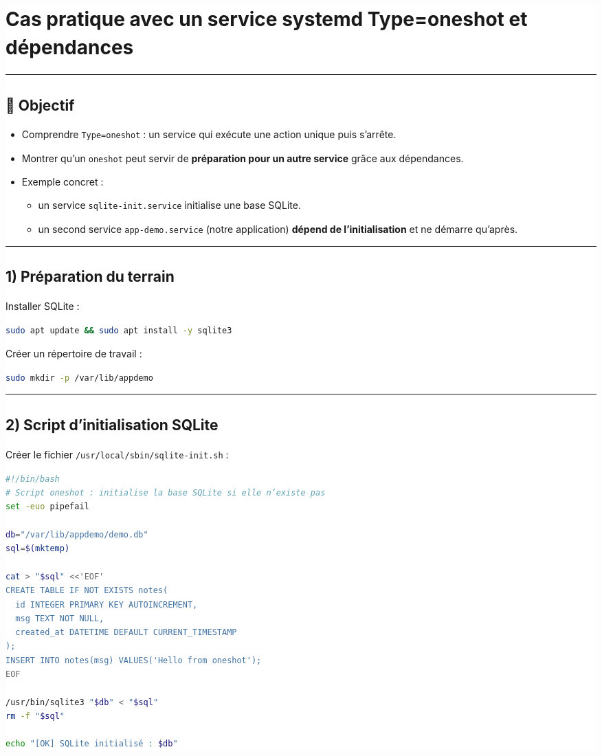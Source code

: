 

# Cas pratique avec un service **systemd Type=oneshot** et dépendances

---

## 🎯 Objectif

- Comprendre `Type=oneshot` : un service qui exécute une action unique puis s’arrête.

- Montrer qu’un `oneshot` peut servir de **préparation pour un autre service** grâce aux dépendances.

- Exemple concret :
  
  - un service `sqlite-init.service` initialise une base SQLite.
  
  - un second service `app-demo.service` (notre application) **dépend de l’initialisation** et ne démarre qu’après.

---

## 1) Préparation du terrain

Installer SQLite :

```bash
sudo apt update && sudo apt install -y sqlite3
```

Créer un répertoire de travail :

```bash
sudo mkdir -p /var/lib/appdemo
```

---

## 2) Script d’initialisation SQLite

Créer le fichier `/usr/local/sbin/sqlite-init.sh` :

```bash
#!/bin/bash
# Script oneshot : initialise la base SQLite si elle n’existe pas
set -euo pipefail

db="/var/lib/appdemo/demo.db"
sql=$(mktemp)

cat > "$sql" <<'EOF'
CREATE TABLE IF NOT EXISTS notes(
  id INTEGER PRIMARY KEY AUTOINCREMENT,
  msg TEXT NOT NULL,
  created_at DATETIME DEFAULT CURRENT_TIMESTAMP
);
INSERT INTO notes(msg) VALUES('Hello from oneshot');
EOF

/usr/bin/sqlite3 "$db" < "$sql"
rm -f "$sql"

echo "[OK] SQLite initialisé : $db"
```
